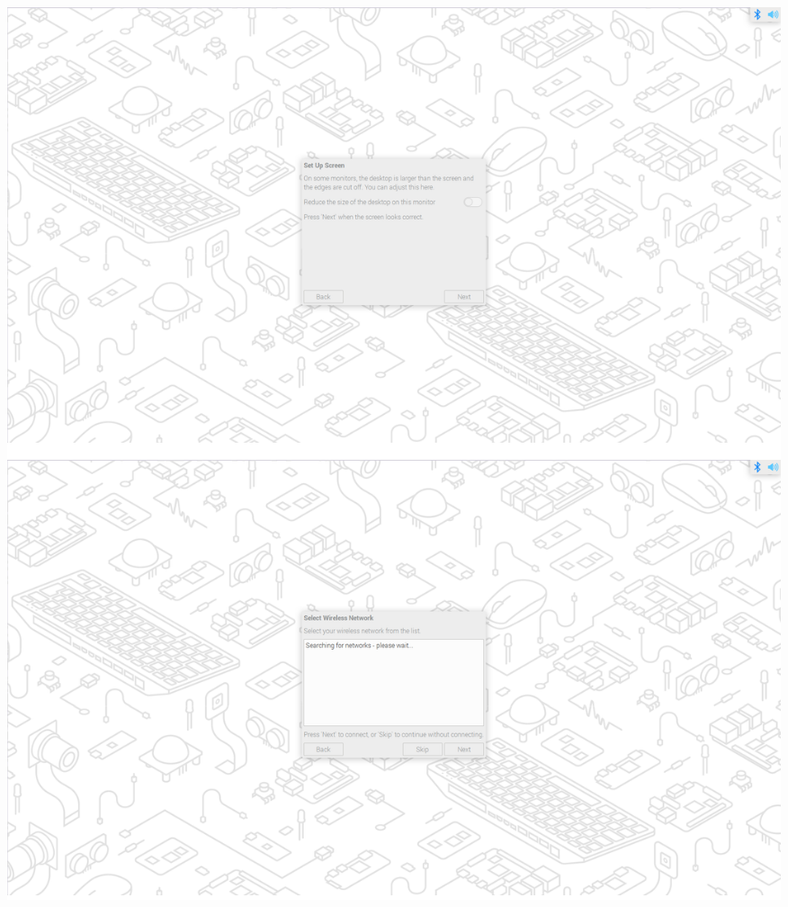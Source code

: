 ![调整屏幕黑边](/images/2022-04-22-raspberry_pi_introduce/first_boot_4.png)

![设定 Wi- Fi](/images/2022-04-22-raspberry_pi_introduce/first_boot_5.png)
